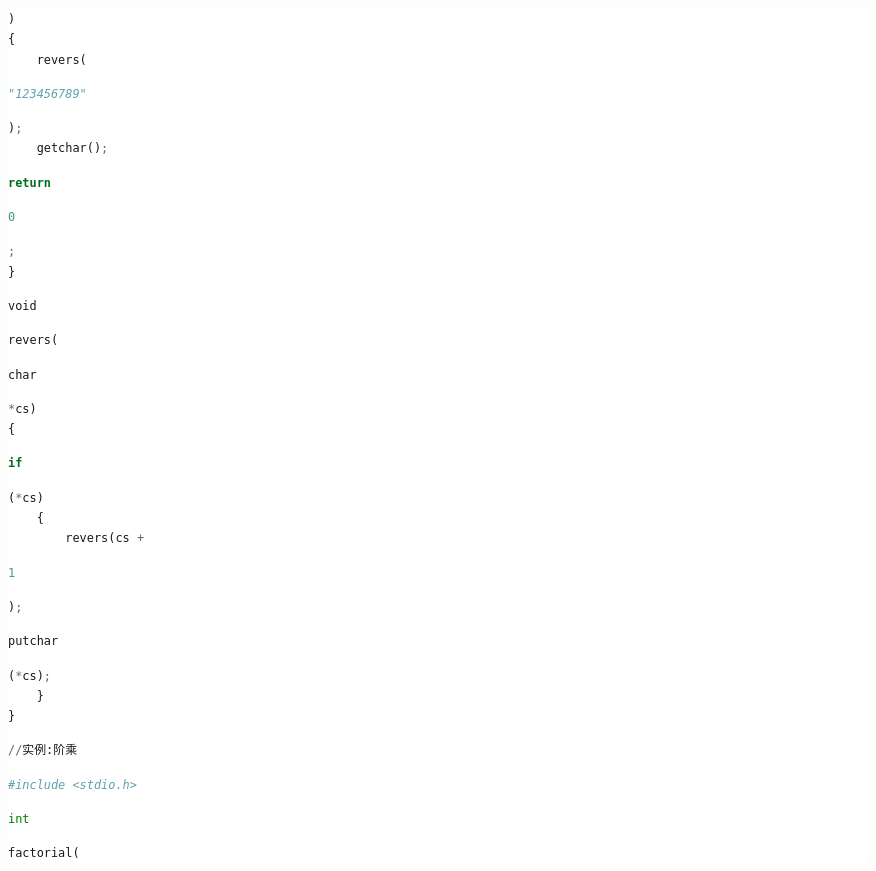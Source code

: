 ```python
```
```python
)
{
    revers(
```
```python
"123456789"
```
```python
);
    getchar();
```
```python
return
```
```python
0
```
```python
;
}
```
```python
void
```
```python
revers(
```
```python
char
```
```python
*cs)
{
```
```python
if
```
```python
(*cs)
    { 
        revers(cs +
```
```python
1
```
```python
);
```
```python
putchar
```
```python
(*cs);
    }
}
```
[](https://img-blog.csdn.net/20160129222056256)
```python
//实例:阶乘
```
```python
#include <stdio.h>
```
```python
int
```
```python
factorial(
```